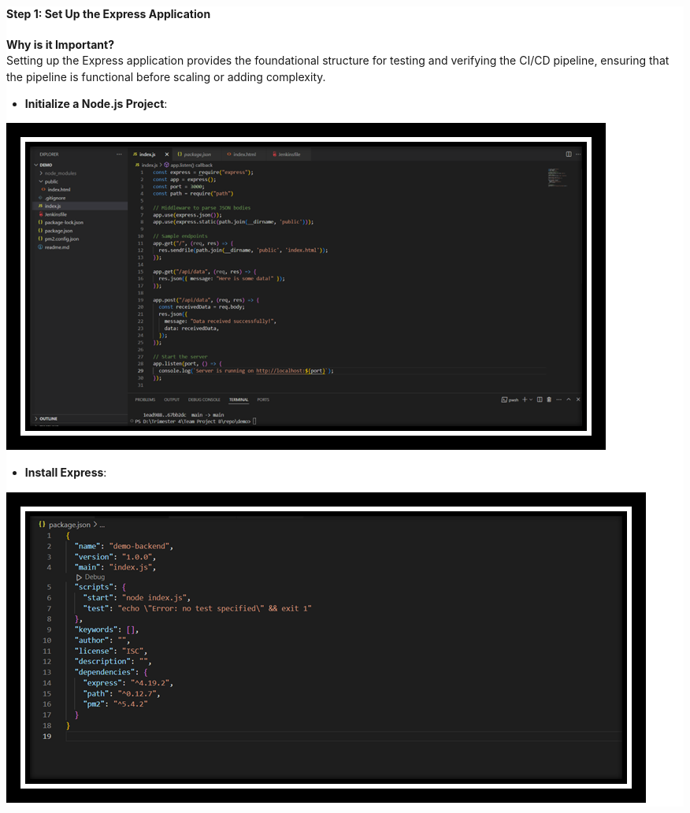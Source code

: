 
#### Step 1: Set Up the Express Application

**Why is it Important?**  
Setting up the Express application provides the foundational structure for testing and verifying the CI/CD pipeline, ensuring that the pipeline is functional before scaling or adding complexity.

- **Initialize a Node.js Project**:

![imp 1](./img/imp1.png)

- **Install Express**:

![imp 2](./img/imp2.png)

